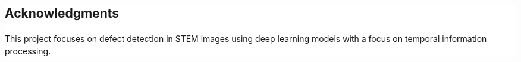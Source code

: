 ## Acknowledgments

This project focuses on defect detection in STEM images using deep learning models with a focus on temporal information processing. 